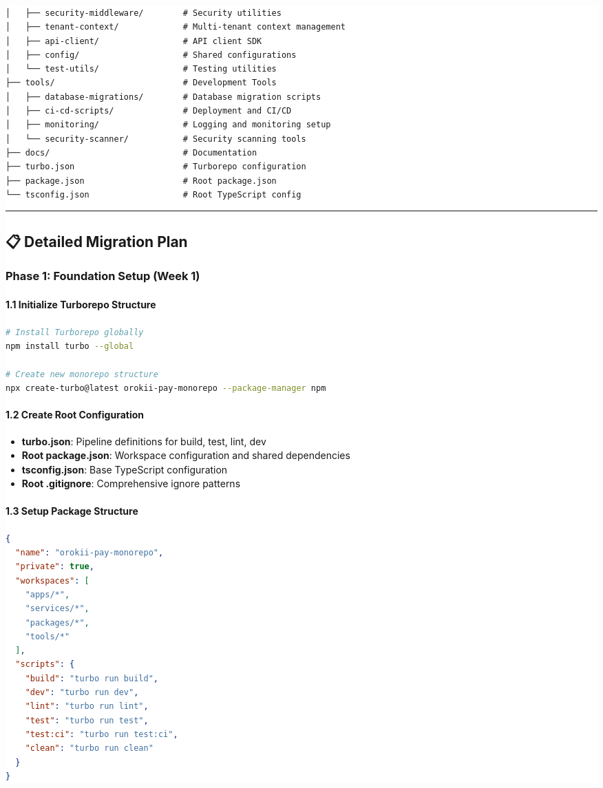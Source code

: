 ```
│   ├── security-middleware/        # Security utilities
│   ├── tenant-context/             # Multi-tenant context management
│   ├── api-client/                 # API client SDK
│   ├── config/                     # Shared configurations
│   └── test-utils/                 # Testing utilities
├── tools/                          # Development Tools
│   ├── database-migrations/        # Database migration scripts
│   ├── ci-cd-scripts/              # Deployment and CI/CD
│   ├── monitoring/                 # Logging and monitoring setup
│   └── security-scanner/           # Security scanning tools
├── docs/                           # Documentation
├── turbo.json                      # Turborepo configuration
├── package.json                    # Root package.json
└── tsconfig.json                   # Root TypeScript config
```

---

## 📋 **Detailed Migration Plan**

### **Phase 1: Foundation Setup (Week 1)**

#### **1.1 Initialize Turborepo Structure**
```bash
# Install Turborepo globally
npm install turbo --global

# Create new monorepo structure
npx create-turbo@latest orokii-pay-monorepo --package-manager npm
```

#### **1.2 Create Root Configuration**
- **turbo.json**: Pipeline definitions for build, test, lint, dev
- **Root package.json**: Workspace configuration and shared dependencies
- **tsconfig.json**: Base TypeScript configuration
- **Root .gitignore**: Comprehensive ignore patterns

#### **1.3 Setup Package Structure**
```json
{
  "name": "orokii-pay-monorepo",
  "private": true,
  "workspaces": [
    "apps/*",
    "services/*",
    "packages/*",
    "tools/*"
  ],
  "scripts": {
    "build": "turbo run build",
    "dev": "turbo run dev",
    "lint": "turbo run lint",
    "test": "turbo run test",
    "test:ci": "turbo run test:ci",
    "clean": "turbo run clean"
  }
}
```
